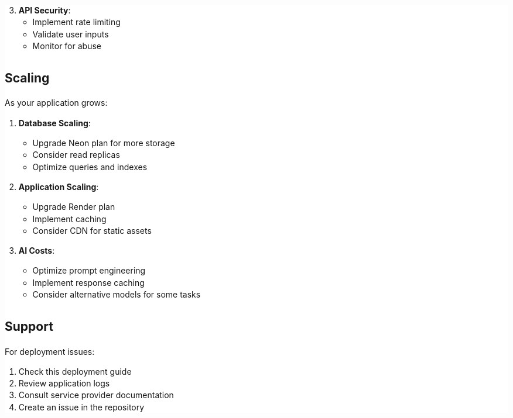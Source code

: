 3. **API Security**:
   - Implement rate limiting
   - Validate user inputs
   - Monitor for abuse

## Scaling

As your application grows:

1. **Database Scaling**:
   - Upgrade Neon plan for more storage
   - Consider read replicas
   - Optimize queries and indexes

2. **Application Scaling**:
   - Upgrade Render plan
   - Implement caching
   - Consider CDN for static assets

3. **AI Costs**:
   - Optimize prompt engineering
   - Implement response caching
   - Consider alternative models for some tasks

## Support

For deployment issues:
1. Check this deployment guide
2. Review application logs
3. Consult service provider documentation
4. Create an issue in the repository


